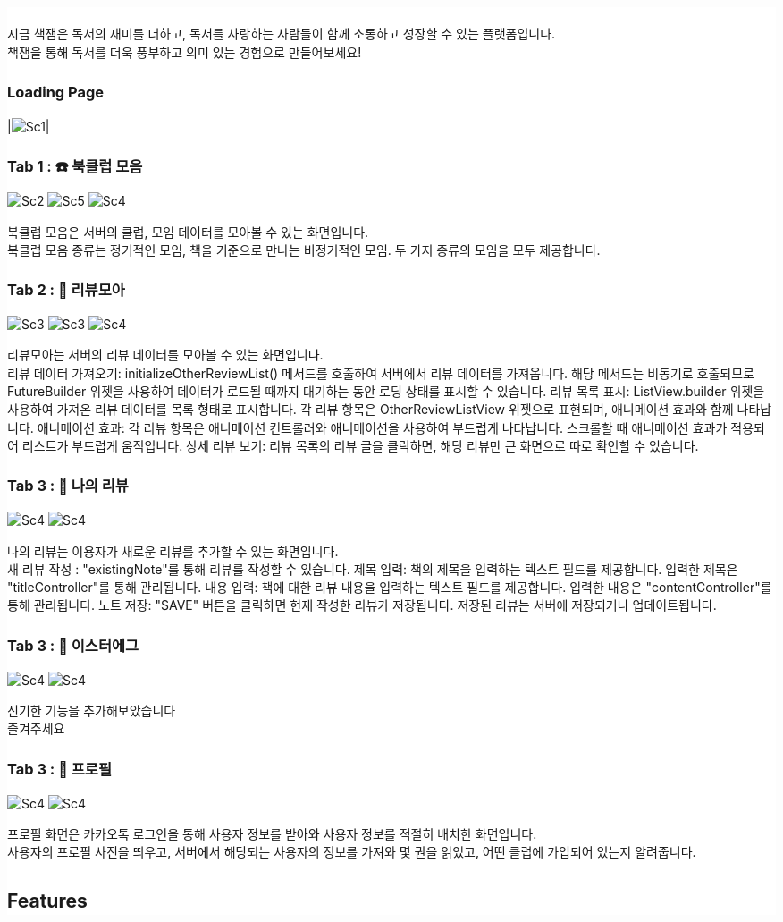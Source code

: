 <br>
지금 책잼은 독서의 재미를 더하고, 독서를 사랑하는 사람들이 함께 소통하고 성장할 수 있는 플랫폼입니다. 
<br>
책잼을 통해 독서를 더욱 풍부하고 의미 있는 경험으로 만들어보세요!

### Loading Page             

|<img src="images/Screenshot_1.jpg" alt="Sc1" width="270" height="570">|

### Tab 1 : ☎️ 북클럽 모음
<img src="images/Screenshot_2.jpg" alt="Sc2" width="270" height="570"> <img src="images/Screenshot_5.jpg" alt="Sc5" width="270" height="570"> <img src="images/Tab1.gif" alt="Sc4" width="270" height="570">

북클럽 모음은 서버의 클럽, 모임 데이터를 모아볼 수 있는 화면입니다.<br>
북클럽 모음 종류는 정기적인 모임, 책을 기준으로 만나는 비정기적인 모임. 두 가지 종류의 모임을 모두 제공합니다.

### Tab 2 : 📑 리뷰모아             
<img src="images/Screenshot_3.jpg" alt="Sc3" width="270" height="570"> <img src="images/Screenshot_6.jpg" alt="Sc3" width="270" height="570"> <img src="images/Tab2.gif" alt="Sc4" width="270" height="570">

리뷰모아는 서버의 리뷰 데이터를 모아볼 수 있는 화면입니다.<br>
리뷰 데이터 가져오기: initializeOtherReviewList() 메서드를 호출하여 서버에서 리뷰 데이터를 가져옵니다. 해당 메서드는 비동기로 호출되므로 FutureBuilder 위젯을 사용하여 데이터가 로드될 때까지 대기하는 동안 로딩 상태를 표시할 수 있습니다.
리뷰 목록 표시: ListView.builder 위젯을 사용하여 가져온 리뷰 데이터를 목록 형태로 표시합니다. 각 리뷰 항목은 OtherReviewListView 위젯으로 표현되며, 애니메이션 효과와 함께 나타납니다.
애니메이션 효과: 각 리뷰 항목은 애니메이션 컨트롤러와 애니메이션을 사용하여 부드럽게 나타납니다. 스크롤할 때 애니메이션 효과가 적용되어 리스트가 부드럽게 움직입니다.
상세 리뷰 보기: 리뷰 목록의 리뷰 글을 클릭하면, 해당 리뷰만 큰 화면으로 따로 확인할 수 있습니다.

### Tab 3 : 👅 나의 리뷰                   
<img src="images/Screenshot_4.jpg" alt="Sc4" width="270" height="570"> <img src="images/Tab3.gif" alt="Sc4" width="270" height="570">

나의 리뷰는 이용자가 새로운 리뷰를 추가할 수 있는 화면입니다.<br>
새 리뷰 작성 : "existingNote"를 통해 리뷰를 작성할 수 있습니다.
제목 입력: 책의 제목을 입력하는 텍스트 필드를 제공합니다. 입력한 제목은 "titleController"를 통해 관리됩니다.
내용 입력: 책에 대한 리뷰 내용을 입력하는 텍스트 필드를 제공합니다. 입력한 내용은 "contentController"를 통해 관리됩니다.
노트 저장: "SAVE" 버튼을 클릭하면 현재 작성한 리뷰가 저장됩니다. 저장된 리뷰는 서버에 저장되거나 업데이트됩니다.

### Tab 3 : 👅 이스터에그                   
<img src="images/Screenshot_4.jpg" alt="Sc4" width="270" height="570"> <img src="images/Tab3.gif" alt="Sc4" width="270" height="570">

신기한 기능을 추가해보았습니다<br>
즐겨주세요

### Tab 3 : 👅 프로필                   
<img src="images/Screenshot_4.jpg" alt="Sc4" width="270" height="570"> <img src="images/Tab3.gif" alt="Sc4" width="270" height="570">

프로필 화면은 카카오톡 로그인을 통해 사용자 정보를 받아와 사용자 정보를 적절히 배치한 화면입니다.<br>
사용자의 프로필 사진을 띄우고, 서버에서 해당되는 사용자의 정보를 가져와 몇 권을 읽었고, 어떤 클럽에 가입되어 있는지 알려줍니다.

## Features
